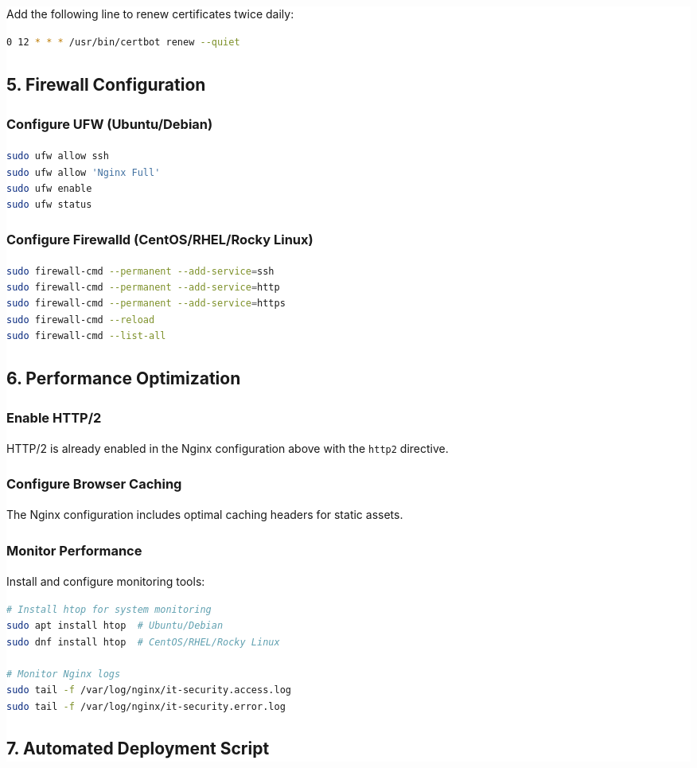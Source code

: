 Add the following line to renew certificates twice daily:

```bash
0 12 * * * /usr/bin/certbot renew --quiet
```

## 5. Firewall Configuration

### Configure UFW (Ubuntu/Debian)

```bash
sudo ufw allow ssh
sudo ufw allow 'Nginx Full'
sudo ufw enable
sudo ufw status
```

### Configure Firewalld (CentOS/RHEL/Rocky Linux)

```bash
sudo firewall-cmd --permanent --add-service=ssh
sudo firewall-cmd --permanent --add-service=http
sudo firewall-cmd --permanent --add-service=https
sudo firewall-cmd --reload
sudo firewall-cmd --list-all
```

## 6. Performance Optimization

### Enable HTTP/2

HTTP/2 is already enabled in the Nginx configuration above with the `http2` directive.

### Configure Browser Caching

The Nginx configuration includes optimal caching headers for static assets.

### Monitor Performance

Install and configure monitoring tools:

```bash
# Install htop for system monitoring
sudo apt install htop  # Ubuntu/Debian
sudo dnf install htop  # CentOS/RHEL/Rocky Linux

# Monitor Nginx logs
sudo tail -f /var/log/nginx/it-security.access.log
sudo tail -f /var/log/nginx/it-security.error.log
```

## 7. Automated Deployment Script
